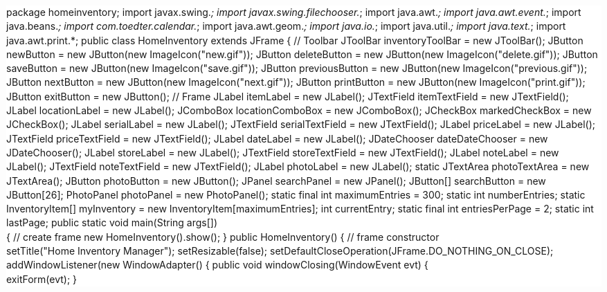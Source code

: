 package homeinventory; 
import javax.swing.*; 
import javax.swing.filechooser.*; 
import java.awt.*; 
import java.awt.event.*; 
import java.beans.*; 
import com.toedter.calendar.*; 
import java.awt.geom.*; 
import java.io.*; 
import java.util.*; 
import java.text.*; 
import java.awt.print.*; 
public class HomeInventory extends JFrame 
{ 
// Toolbar 
JToolBar inventoryToolBar = new JToolBar(); 
JButton newButton = new JButton(new ImageIcon("new.gif")); JButton deleteButton = new JButton(new ImageIcon("delete.gif")); JButton saveButton = new JButton(new ImageIcon("save.gif")); JButton previousButton = new JButton(new ImageIcon("previous.gif")); JButton nextButton = new JButton(new ImageIcon("next.gif")); JButton printButton = new JButton(new ImageIcon("print.gif")); JButton exitButton = new JButton(); 
// Frame 
JLabel itemLabel = new JLabel(); 
JTextField itemTextField = new JTextField(); 
JLabel locationLabel = new JLabel(); 
JComboBox locationComboBox = new JComboBox(); 
JCheckBox markedCheckBox = new JCheckBox(); 
JLabel serialLabel = new JLabel();
JTextField serialTextField = new JTextField(); 
JLabel priceLabel = new JLabel(); 
JTextField priceTextField = new JTextField(); 
JLabel dateLabel = new JLabel(); 
JDateChooser dateDateChooser = new JDateChooser(); 
JLabel storeLabel = new JLabel(); 
JTextField storeTextField = new JTextField(); 
JLabel noteLabel = new JLabel(); 
JTextField noteTextField = new JTextField(); 
JLabel photoLabel = new JLabel(); 
static JTextArea photoTextArea = new JTextArea(); 
JButton photoButton = new JButton(); 
JPanel searchPanel = new JPanel(); 
JButton[] searchButton = new JButton[26]; 
PhotoPanel photoPanel = new PhotoPanel(); 
static final int maximumEntries = 300; 
static int numberEntries; 
static InventoryItem[] myInventory = new InventoryItem[maximumEntries]; int currentEntry; 
static final int entriesPerPage = 2; 
static int lastPage; 
public static void main(String args[])  
{ 
// create frame 
new HomeInventory().show(); 
} 
public HomeInventory() 
{ 
// frame constructor  
setTitle("Home Inventory Manager"); 
setResizable(false);
setDefaultCloseOperation(JFrame.DO_NOTHING_ON_CLOSE); addWindowListener(new WindowAdapter() 
{ 
public void windowClosing(WindowEvent evt) 
{  
exitForm(evt); 
} 
